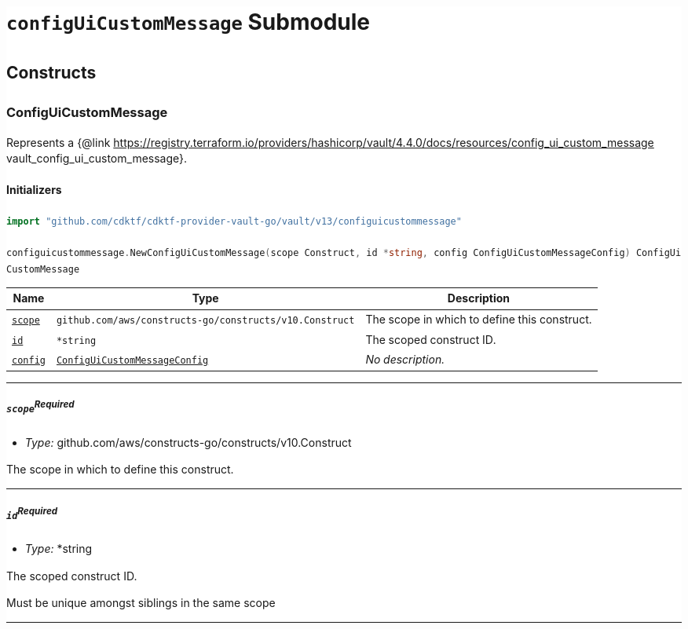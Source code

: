 # `configUiCustomMessage` Submodule <a name="`configUiCustomMessage` Submodule" id="@cdktf/provider-vault.configUiCustomMessage"></a>

## Constructs <a name="Constructs" id="Constructs"></a>

### ConfigUiCustomMessage <a name="ConfigUiCustomMessage" id="@cdktf/provider-vault.configUiCustomMessage.ConfigUiCustomMessage"></a>

Represents a {@link https://registry.terraform.io/providers/hashicorp/vault/4.4.0/docs/resources/config_ui_custom_message vault_config_ui_custom_message}.

#### Initializers <a name="Initializers" id="@cdktf/provider-vault.configUiCustomMessage.ConfigUiCustomMessage.Initializer"></a>

```go
import "github.com/cdktf/cdktf-provider-vault-go/vault/v13/configuicustommessage"

configuicustommessage.NewConfigUiCustomMessage(scope Construct, id *string, config ConfigUiCustomMessageConfig) ConfigUiCustomMessage
```

| **Name** | **Type** | **Description** |
| --- | --- | --- |
| <code><a href="#@cdktf/provider-vault.configUiCustomMessage.ConfigUiCustomMessage.Initializer.parameter.scope">scope</a></code> | <code>github.com/aws/constructs-go/constructs/v10.Construct</code> | The scope in which to define this construct. |
| <code><a href="#@cdktf/provider-vault.configUiCustomMessage.ConfigUiCustomMessage.Initializer.parameter.id">id</a></code> | <code>*string</code> | The scoped construct ID. |
| <code><a href="#@cdktf/provider-vault.configUiCustomMessage.ConfigUiCustomMessage.Initializer.parameter.config">config</a></code> | <code><a href="#@cdktf/provider-vault.configUiCustomMessage.ConfigUiCustomMessageConfig">ConfigUiCustomMessageConfig</a></code> | *No description.* |

---

##### `scope`<sup>Required</sup> <a name="scope" id="@cdktf/provider-vault.configUiCustomMessage.ConfigUiCustomMessage.Initializer.parameter.scope"></a>

- *Type:* github.com/aws/constructs-go/constructs/v10.Construct

The scope in which to define this construct.

---

##### `id`<sup>Required</sup> <a name="id" id="@cdktf/provider-vault.configUiCustomMessage.ConfigUiCustomMessage.Initializer.parameter.id"></a>

- *Type:* *string

The scoped construct ID.

Must be unique amongst siblings in the same scope

---
